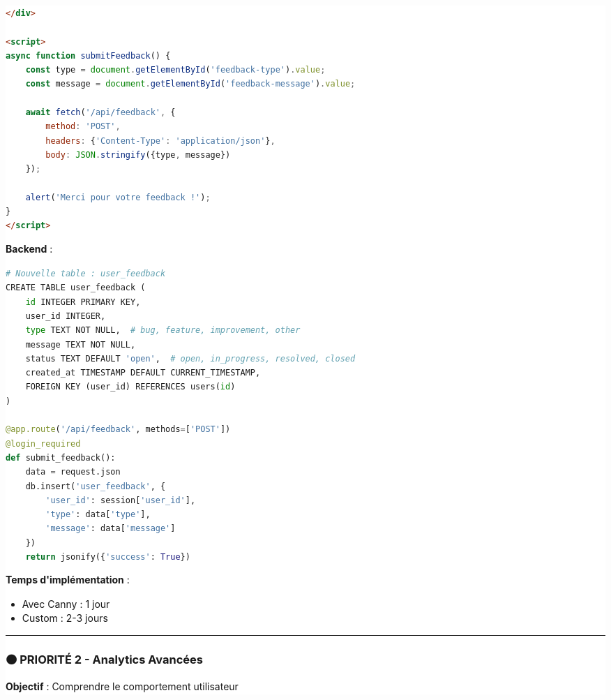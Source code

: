 ```html
</div>

<script>
async function submitFeedback() {
    const type = document.getElementById('feedback-type').value;
    const message = document.getElementById('feedback-message').value;

    await fetch('/api/feedback', {
        method: 'POST',
        headers: {'Content-Type': 'application/json'},
        body: JSON.stringify({type, message})
    });

    alert('Merci pour votre feedback !');
}
</script>
```

**Backend** :
```python
# Nouvelle table : user_feedback
CREATE TABLE user_feedback (
    id INTEGER PRIMARY KEY,
    user_id INTEGER,
    type TEXT NOT NULL,  # bug, feature, improvement, other
    message TEXT NOT NULL,
    status TEXT DEFAULT 'open',  # open, in_progress, resolved, closed
    created_at TIMESTAMP DEFAULT CURRENT_TIMESTAMP,
    FOREIGN KEY (user_id) REFERENCES users(id)
)

@app.route('/api/feedback', methods=['POST'])
@login_required
def submit_feedback():
    data = request.json
    db.insert('user_feedback', {
        'user_id': session['user_id'],
        'type': data['type'],
        'message': data['message']
    })
    return jsonify({'success': True})
```

**Temps d'implémentation** :
- Avec Canny : 1 jour
- Custom : 2-3 jours

---

### 🟠 PRIORITÉ 2 - Analytics Avancées

**Objectif** : Comprendre le comportement utilisateur
